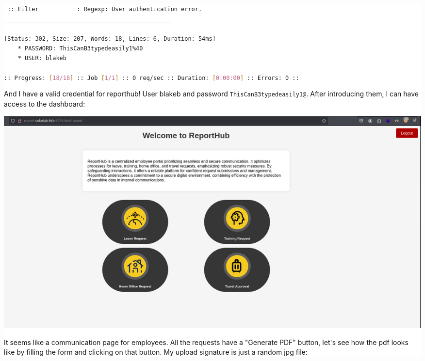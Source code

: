 ```bash
 :: Filter           : Regexp: User authentication error.
________________________________________________

[Status: 302, Size: 207, Words: 18, Lines: 6, Duration: 54ms]
    * PASSWORD: ThisCanB3typedeasily1%40
    * USER: blakeb

:: Progress: [18/18] :: Job [1/1] :: 0 req/sec :: Duration: [0:00:00] :: Errors: 0 ::
```

And I have a valid credential for reporthub! User blakeb and password `ThisCanB3typedeasily1@`. After introducing them, I can have access to the dashboard:

![](/assets/images/Solarlab/Pasted%20image%2020240921110520.png)

It seems like a communication page for employees. All the requests have a "Generate PDF" button, let's see how the pdf looks like by filling the form and clicking on that button. My upload signature is just a random jpg file:
